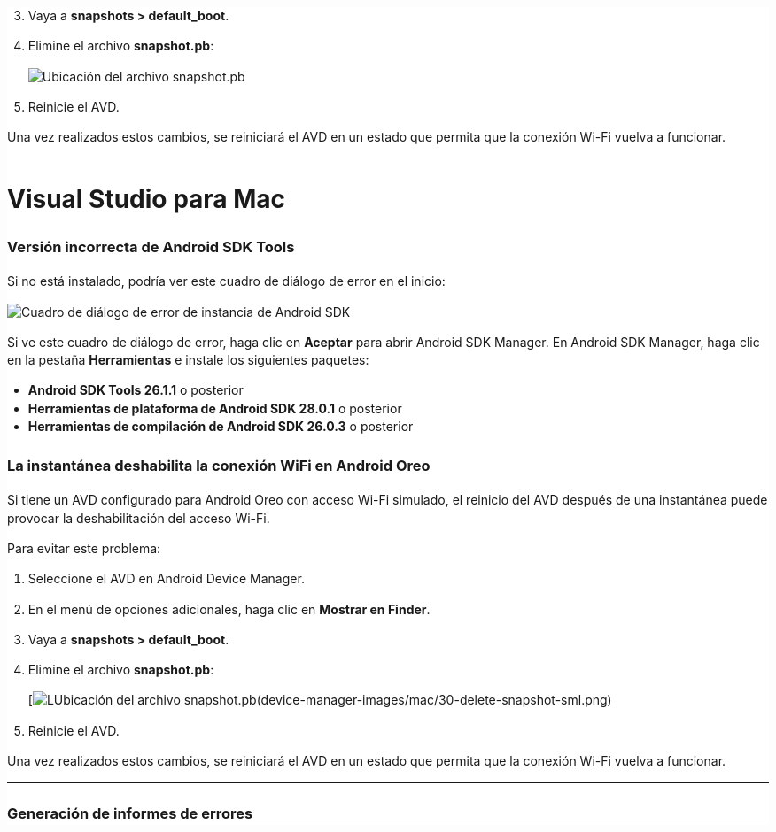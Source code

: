 3. Vaya a **snapshots > default_boot**.

4. Elimine el archivo **snapshot.pb**:

   ![Ubicación del archivo snapshot.pb](device-manager-images/win/33-delete-snapshot.png)

5. Reinicie el AVD.

Una vez realizados estos cambios, se reiniciará el AVD en un estado que permita que la conexión Wi-Fi vuelva a funcionar.


# [<a name="visual-studio-for-mac"></a>Visual Studio para Mac](#tab/macos)

### <a name="wrong-version-of-android-sdk-tools"></a>Versión incorrecta de Android SDK Tools

Si no está instalado, podría ver este cuadro de diálogo de error en el inicio:

![Cuadro de diálogo de error de instancia de Android SDK](device-manager-images/mac/29-sdk-instance-error.png)

Si ve este cuadro de diálogo de error, haga clic en **Aceptar** para abrir Android SDK Manager. En Android SDK Manager, haga clic en la pestaña **Herramientas** e instale los siguientes paquetes:

- **Android SDK Tools 26.1.1** o posterior
- **Herramientas de plataforma de Android SDK 28.0.1** o posterior
- **Herramientas de compilación de Android SDK 26.0.3** o posterior

### <a name="snapshot-disables-wifi-on-android-oreo"></a>La instantánea deshabilita la conexión WiFi en Android Oreo

Si tiene un AVD configurado para Android Oreo con acceso Wi-Fi simulado, el reinicio del AVD después de una instantánea puede provocar la deshabilitación del acceso Wi-Fi.

Para evitar este problema:

1. Seleccione el AVD en Android Device Manager.

2. En el menú de opciones adicionales, haga clic en **Mostrar en Finder**.

3. Vaya a **snapshots > default_boot**.

4. Elimine el archivo **snapshot.pb**:

   [![LUbicación del archivo snapshot.pb(device-manager-images/mac/30-delete-snapshot-sml.png)](device-manager-images/mac/30-delete-snapshot.png#lightbox)

5. Reinicie el AVD.

Una vez realizados estos cambios, se reiniciará el AVD en un estado que permita que la conexión Wi-Fi vuelva a funcionar.

-----

### <a name="generating-a-bug-report"></a>Generación de informes de errores
